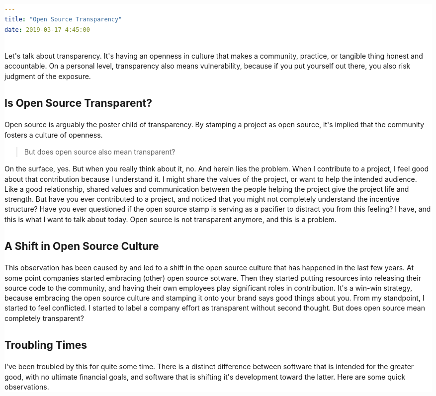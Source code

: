 ```yaml
---
title: "Open Source Transparency"
date: 2019-03-17 4:45:00
---
```


Let's talk about transparency. It's having an openness in culture
that makes a community, practice, or tangible thing honest and accountable. On
a personal level, transparency also means vulnerability, because if you put yourself
out there, you also risk judgment of the exposure.

<iframe width="100%" height="166" scrolling="no" frameborder="no" allow="autoplay" src="https://w.soundcloud.com/player/?url=https%3A//api.soundcloud.com/tracks/591590277&color=%23ff5500&auto_play=false&hide_related=false&show_comments=true&show_user=true&show_reposts=false&show_teaser=true"></iframe>

## Is Open Source Transparent?

Open source is arguably the poster child
of transparency. By stamping a project as open source, it's implied that the community
fosters a culture of openness. 

> But does open source also mean transparent?

On the surface, yes. But when you really think about it, no. And herein lies the problem.
When I contribute to a project, I feel good about that contribution
because I understand it. I might share the values of the project, or want to help the
intended audience. Like a good relationship, shared values and communication between
the people helping the project give the project life and strength. But have you ever 
contributed to a project, and noticed that you might not completely understand the 
incentive structure? Have you ever questioned if the open source stamp is serving 
as a pacifier to distract you from this feeling? I have, and this is what I want
to talk about today. Open source is not transparent anymore, and this is a problem.

## A Shift in Open Source Culture

This observation has been caused by and led to a shift in the open source culture 
that has happened in the last few years. At some point companies started embracing (other)
open source sotware. Then they started putting resources into releasing 
their source code to the community, and having their own employees play significant roles
in contribution. It's a win-win strategy, because embracing the open source
culture and stamping it onto your brand says good things about you. From my standpoint,
I started to feel conflicted. I started to label a company effort as transparent without second thought. 
But does open source mean completely transparent? 

## Troubling Times

I've been troubled by this for quite some time. There is a distinct difference between
software that is intended for the greater good, with no ultimate financial goals, 
and software that is shifting it's development toward the latter. Here are some
quick observations.

